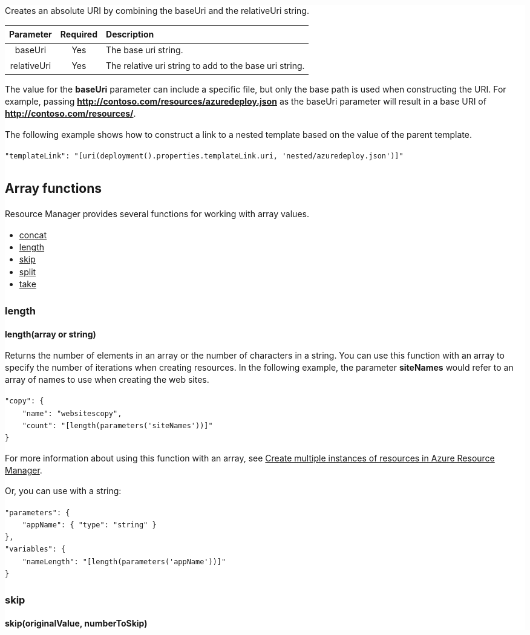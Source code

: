 Creates an absolute URI by combining the baseUri and the relativeUri string.

| Parameter | Required | Description |
|:---:|:---:|:--- |
| baseUri |Yes |The base uri string. |
| relativeUri |Yes |The relative uri string to add to the base uri string. |

The value for the **baseUri** parameter can include a specific file, but only the base path is used when constructing the URI. For example, passing **http://contoso.com/resources/azuredeploy.json** as the baseUri parameter will result in a base URI of **http://contoso.com/resources/**.

The following example shows how to construct a link to a nested template based on the value of the parent template.

    "templateLink": "[uri(deployment().properties.templateLink.uri, 'nested/azuredeploy.json')]"

## Array functions
Resource Manager provides several functions for working with array values.

* [concat](#concat)
* [length](#length)
* [skip](#skip)
* [split](#split)
* [take](#take)

<a id="length" />

### length
**length(array or string)**

Returns the number of elements in an array or the number of characters in a string. You can use this function with an array to specify the number of iterations when creating resources. In the following example, the parameter **siteNames** would refer to an array of names to use when creating the web sites.

    "copy": {
        "name": "websitescopy",
        "count": "[length(parameters('siteNames'))]"
    }

For more information about using this function with an array, see [Create multiple instances of resources in Azure Resource Manager](resource-group-create-multiple.md).

Or, you can use with a string:

    "parameters": {
        "appName": { "type": "string" }
    },
    "variables": { 
        "nameLength": "[length(parameters('appName'))]"
    }

<a id="skip" />

### skip
**skip(originalValue, numberToSkip)**
